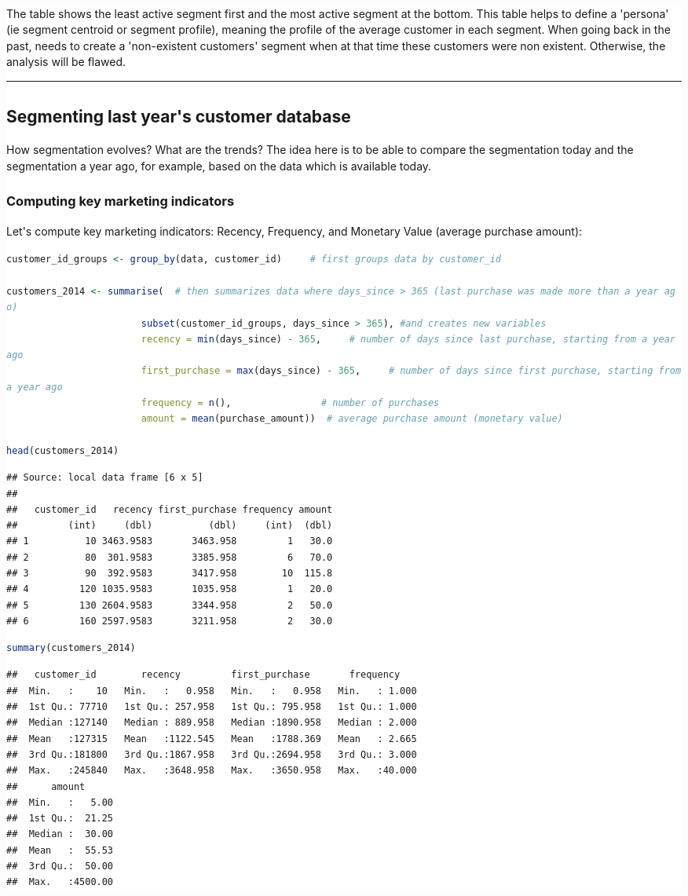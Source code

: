 The table shows the least active segment first and the most active segment at the bottom.
This table helps to define a 'persona' (ie segment centroid or segment profile), meaning the profile of the average customer in each segment.
When going back in the past, needs to create a 'non-existent customers' segment when at that time these customers were non existent. Otherwise, the analysis will be flawed.

***

## Segmenting last year's customer database

How segmentation evolves? What are the trends? The idea here is to be able to compare the segmentation today and the segmentation a year ago, for example, based on the data which is available today.

### Computing key marketing indicators
Let's compute key marketing indicators: Recency, Frequency, and Monetary Value (average purchase amount):

```r
customer_id_groups <- group_by(data, customer_id)     # first groups data by customer_id

customers_2014 <- summarise(  # then summarizes data where days_since > 365 (last purchase was made more than a year ago)
                        subset(customer_id_groups, days_since > 365), #and creates new variables
                        recency = min(days_since) - 365,     # number of days since last purchase, starting from a year ago
                        first_purchase = max(days_since) - 365,     # number of days since first purchase, starting from a year ago
                        frequency = n(),                # number of purchases
                        amount = mean(purchase_amount))  # average purchase amount (monetary value)

head(customers_2014)
```

```
## Source: local data frame [6 x 5]
## 
##   customer_id   recency first_purchase frequency amount
##         (int)     (dbl)          (dbl)     (int)  (dbl)
## 1          10 3463.9583       3463.958         1   30.0
## 2          80  301.9583       3385.958         6   70.0
## 3          90  392.9583       3417.958        10  115.8
## 4         120 1035.9583       1035.958         1   20.0
## 5         130 2604.9583       3344.958         2   50.0
## 6         160 2597.9583       3211.958         2   30.0
```

```r
summary(customers_2014)
```

```
##   customer_id        recency         first_purchase       frequency     
##  Min.   :    10   Min.   :   0.958   Min.   :   0.958   Min.   : 1.000  
##  1st Qu.: 77710   1st Qu.: 257.958   1st Qu.: 795.958   1st Qu.: 1.000  
##  Median :127140   Median : 889.958   Median :1890.958   Median : 2.000  
##  Mean   :127315   Mean   :1122.545   Mean   :1788.369   Mean   : 2.665  
##  3rd Qu.:181800   3rd Qu.:1867.958   3rd Qu.:2694.958   3rd Qu.: 3.000  
##  Max.   :245840   Max.   :3648.958   Max.   :3650.958   Max.   :40.000  
##      amount       
##  Min.   :   5.00  
##  1st Qu.:  21.25  
##  Median :  30.00  
##  Mean   :  55.53  
##  3rd Qu.:  50.00  
##  Max.   :4500.00
```
